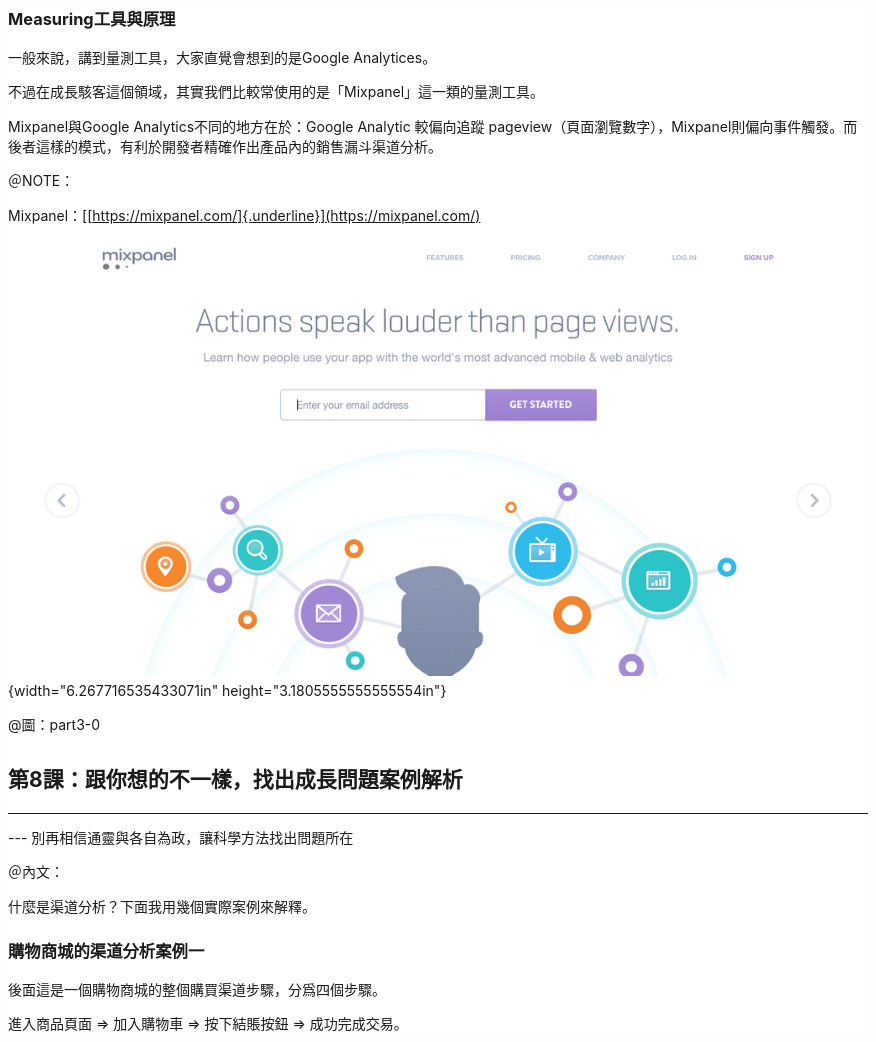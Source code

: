 ### Measuring工具與原理

一般來說，講到量測工具，大家直覺會想到的是Google Analytices。

不過在成長駭客這個領域，其實我們比較常使用的是「Mixpanel」這一類的量測工具。

Mixpanel與Google Analytics不同的地方在於：Google Analytic 較偏向追蹤
pageview（頁面瀏覽數字），Mixpanel則偏向事件觸發。而後者這樣的模式，有利於開發者精確作出產品內的銷售漏斗渠道分析。

＠NOTE：

Mixpanel：[[https://mixpanel.com/]{.underline}](https://mixpanel.com/)

![part3-0.png](./03/media/image6.png){width="6.267716535433071in"
height="3.1805555555555554in"}

\@圖：part3-0

## 第8課：跟你想的不一樣，找出成長問題案例解析
---------------------------------------------------

--- 別再相信通靈與各自為政，讓科學方法找出問題所在

＠內文：

什麼是渠道分析？下面我用幾個實際案例來解釋。

### 購物商城的渠道分析案例一

後面這是一個購物商城的整個購買渠道步驟，分爲四個步驟。

進入商品頁面 =\> 加入購物車 =\> 按下結賬按鈕 =\> 成功完成交易。
